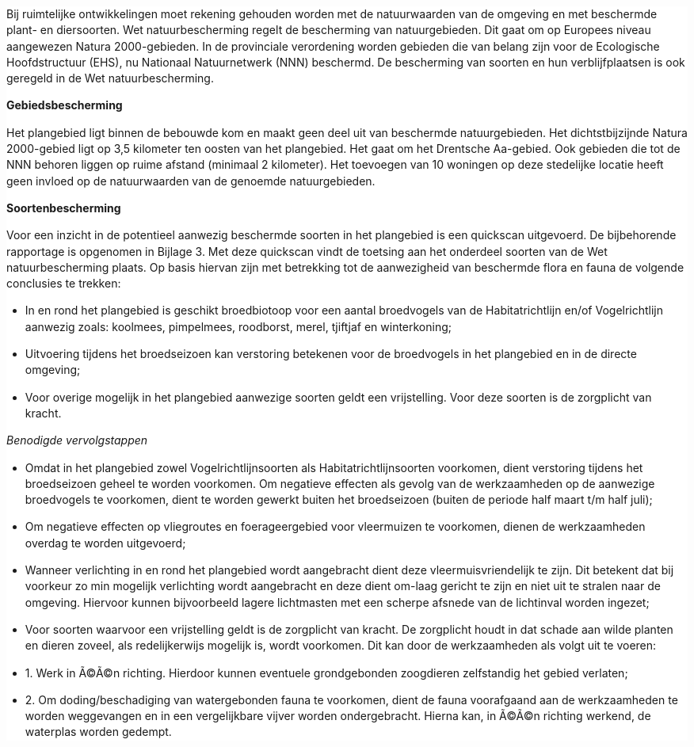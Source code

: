 Bij ruimtelijke ontwikkelingen moet rekening gehouden worden met de natuurwaarden van de omgeving en met beschermde plant\- en diersoorten. Wet natuurbescherming regelt de bescherming van natuurgebieden. Dit gaat om op Europees niveau aangewezen Natura 2000\-gebieden. In de provinciale verordening worden gebieden die van belang zijn voor de Ecologische Hoofdstructuur (EHS), nu Nationaal Natuurnetwerk (NNN) beschermd. De bescherming van soorten en hun verblijfplaatsen is ook geregeld in de Wet natuurbescherming.

**Gebiedsbescherming**

Het plangebied ligt binnen de bebouwde kom en maakt geen deel uit van beschermde natuurgebieden. Het dichtstbijzijnde Natura 2000\-gebied ligt op 3,5 kilometer ten oosten van het plangebied. Het gaat om het Drentsche Aa\-gebied. Ook gebieden die tot de NNN behoren liggen op ruime afstand (minimaal 2 kilometer). Het toevoegen van 10 woningen op deze stedelijke locatie heeft geen invloed op de natuurwaarden van de genoemde natuurgebieden.

**Soortenbescherming**

Voor een inzicht in de potentieel aanwezig beschermde soorten in het plangebied is een quickscan uitgevoerd. De bijbehorende rapportage is opgenomen in Bijlage 3. Met deze quickscan vindt de toetsing aan het onderdeel soorten van de Wet natuurbescherming plaats. Op basis hiervan zijn met betrekking tot de aanwezigheid van beschermde flora en fauna de volgende conclusies te trekken:

* In en rond het plangebied is geschikt broedbiotoop voor een aantal broedvogels van de Habitatrichtlijn en/of Vogelrichtlijn aanwezig zoals: koolmees, pimpelmees, roodborst, merel, tjiftjaf en winterkoning;

* Uitvoering tijdens het broedseizoen kan verstoring betekenen voor de broedvogels in het plangebied en in de directe omgeving;

* Voor overige mogelijk in het plangebied aanwezige soorten geldt een vrijstelling. Voor deze soorten is de zorgplicht van kracht.

*Benodigde vervolgstappen*

* Omdat in het plangebied zowel Vogelrichtlijnsoorten als Habitatrichtlijnsoorten voorkomen, dient verstoring tijdens het broedseizoen geheel te worden voorkomen. Om negatieve effecten als gevolg van de werkzaamheden op de aanwezige broedvogels te voorkomen, dient te worden gewerkt buiten het broedseizoen (buiten de periode half maart t/m half juli);

* Om negatieve effecten op vliegroutes en foerageergebied voor vleermuizen te voorkomen, dienen de werkzaamheden overdag te worden uitgevoerd;

* Wanneer verlichting in en rond het plangebied wordt aangebracht dient deze vleermuisvriendelijk te zijn. Dit betekent dat bij voorkeur zo min mogelijk verlichting wordt aangebracht en deze dient om\-laag gericht te zijn en niet uit te stralen naar de omgeving. Hiervoor kunnen bijvoorbeeld lagere lichtmasten met een scherpe afsnede van de lichtinval worden ingezet;

* Voor soorten waarvoor een vrijstelling geldt is de zorgplicht van kracht. De zorgplicht houdt in dat schade aan wilde planten en dieren zoveel, als redelijkerwijs mogelijk is, wordt voorkomen. Dit kan door de werkzaamheden als volgt uit te voeren:

+ 1\. Werk in Ã©Ã©n richting. Hierdoor kunnen eventuele grondgebonden zoogdieren zelfstandig het gebied verlaten;

+ 2\. Om doding/beschadiging van watergebonden fauna te voorkomen, dient de fauna voorafgaand aan de werkzaamheden te worden weggevangen en in een vergelijkbare vijver worden ondergebracht. Hierna kan, in Ã©Ã©n richting werkend, de waterplas worden gedempt.
